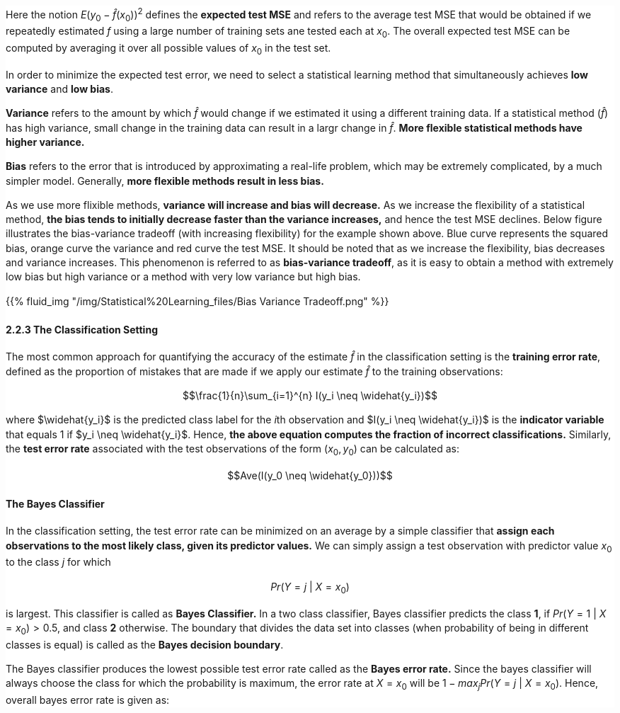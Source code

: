 Here the notion $E(y_0 - \widehat{f}(x_0))^{2}$ defines the <b>expected test MSE</b> and refers to the average test MSE that would be obtained if we repeatedly estimated $f$ using a large number of training sets ane tested each at $x_0$. The overall expected test MSE can be computed by averaging it over all possible values of $x_0$ in the test set.

In order to minimize the expected test error, we need to select a statistical learning method that simultaneously achieves <b>low variance</b> and <b>low bias</b>.

<b>Variance</b> refers to the amount by which $\widehat{f}$ would change if we estimated it using a different training data. If a statistical method ($\widehat{f})$ has high variance, small change in the training data can result in a largr change in $\widehat{f}$. <b>More flexible statistical methods have higher variance.</b>

<b>Bias</b> refers to the error that is introduced by approximating a real-life problem, which may be extremely complicated, by a much simpler model. Generally, <b>more flexible methods result in less bias.</b>

As we use more flixible methods, <b>variance will increase and bias will decrease.</b> As we increase the flexibility of a statistical method, <b>the bias tends to initially decrease faster than the variance increases,</b> and hence the test MSE declines. Below figure illustrates the bias-variance tradeoff (with increasing flexibility) for the example shown above. Blue curve represents the squared bias, orange curve the variance and red curve the test MSE. It should be noted that as we increase the flexibility, bias decreases and variance increases. This phenomenon is referred to as <b>bias-variance tradeoff</b>, as it is easy to obtain a method with extremely low bias but high variance or a method with very low variance but high bias.

{{% fluid_img "/img/Statistical%20Learning_files/Bias Variance Tradeoff.png" %}}

#### 2.2.3 The Classification Setting

The most common approach for quantifying the accuracy of the estimate $\widehat{f}$ in the classification setting is the <b>training error rate</b>, defined as the proportion of mistakes that are made if we apply our estimate $\widehat{f}$ to the training observations:

$$\frac{1}{n}\sum_{i=1}^{n} I(y_i \neq \widehat{y_i})$$

where $\widehat{y_i}$ is the predicted class label for the $i$th observation and $I(y_i \neq \widehat{y_i})$ is the <b>indicator variable</b> that equals 1 if $y_i \neq \widehat{y_i}$. Hence, <b>the above equation computes the fraction of incorrect classifications.</b> Similarly, the <b>test error rate</b> associated with the test observations of the form $(x_0, y_0)$ can be calculated as:

$$Ave(I(y_0 \neq \widehat{y_0}))$$

#### The Bayes Classifier

In the classification setting, the test error rate can be minimized on an average by a simple classifier that <b>assign each observations to the most likely class, given its predictor values.</b> We can simply assign a test observation with predictor value $x_0$ to the class $j$ for which

$$Pr(Y=j \ | \  X = x_0)$$

is largest. This classifier is called as <b>Bayes Classifier.</b> In a two class classifier, Bayes classifier predicts the class <b>1</b>, if $Pr(Y=1 \ | \  X = x_0) > 0.5$, and class <b>2</b> otherwise. The boundary that divides the data set into classes (when probability of being in different classes is equal) is called as the <b>Bayes decision boundary</b>.

The Bayes classifier produces the lowest possible test error rate called as the <b>Bayes error rate.</b> Since the bayes classifier will always choose the class for which the probability is maximum, the error rate at $X = x_ 0$ will be
$1 - max_{j}Pr(Y=j \ | \ X=x_0)$. Hence, overall bayes error rate is given as:
